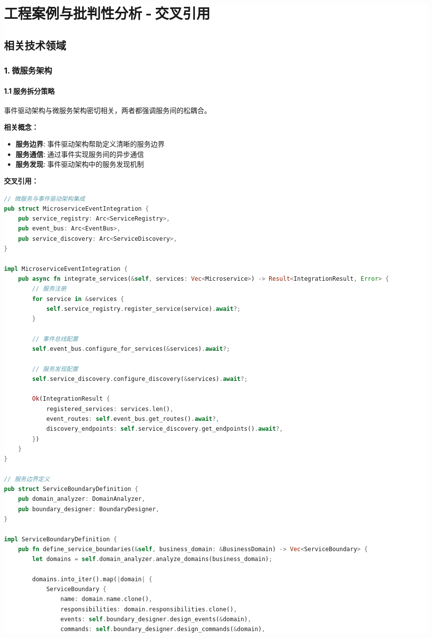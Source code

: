 ﻿# 工程案例与批判性分析 - 交叉引用

## 相关技术领域

### 1. 微服务架构

#### 1.1 服务拆分策略

事件驱动架构与微服务架构密切相关，两者都强调服务间的松耦合。

**相关概念：**

- **服务边界**: 事件驱动架构帮助定义清晰的服务边界
- **服务通信**: 通过事件实现服务间的异步通信
- **服务发现**: 事件驱动架构中的服务发现机制

**交叉引用：**

```rust
// 微服务与事件驱动架构集成
pub struct MicroserviceEventIntegration {
    pub service_registry: Arc<ServiceRegistry>,
    pub event_bus: Arc<EventBus>,
    pub service_discovery: Arc<ServiceDiscovery>,
}

impl MicroserviceEventIntegration {
    pub async fn integrate_services(&self, services: Vec<Microservice>) -> Result<IntegrationResult, Error> {
        // 服务注册
        for service in &services {
            self.service_registry.register_service(service).await?;
        }
        
        // 事件总线配置
        self.event_bus.configure_for_services(&services).await?;
        
        // 服务发现配置
        self.service_discovery.configure_discovery(&services).await?;
        
        Ok(IntegrationResult {
            registered_services: services.len(),
            event_routes: self.event_bus.get_routes().await?,
            discovery_endpoints: self.service_discovery.get_endpoints().await?,
        })
    }
}

// 服务边界定义
pub struct ServiceBoundaryDefinition {
    pub domain_analyzer: DomainAnalyzer,
    pub boundary_designer: BoundaryDesigner,
}

impl ServiceBoundaryDefinition {
    pub fn define_service_boundaries(&self, business_domain: &BusinessDomain) -> Vec<ServiceBoundary> {
        let domains = self.domain_analyzer.analyze_domains(business_domain);
        
        domains.into_iter().map(|domain| {
            ServiceBoundary {
                name: domain.name.clone(),
                responsibilities: domain.responsibilities.clone(),
                events: self.boundary_designer.design_events(&domain),
                commands: self.boundary_designer.design_commands(&domain),
```